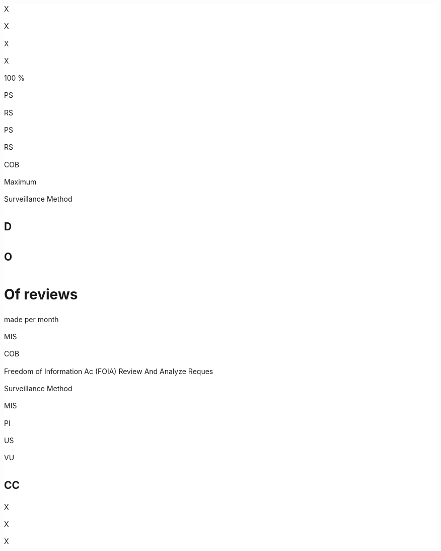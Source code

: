 X

X

X

X

100
%

PS

RS

PS

RS

COB

Maximum

Surveillance Method
## D
## O

# Of reviews
made per
month

MIS

COB

Freedom of
Information Ac
(FOIA)
Review And Analyze
Reques

Surveillance Method

MIS

PI

US

VU
## CC

X

X

X

